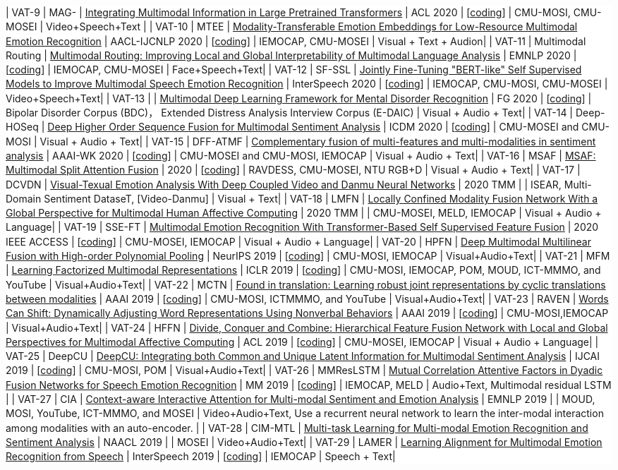 | VAT-9 | MAG- | [Integrating Multimodal Information in Large Pretrained Transformers](https://www.aclweb.org/anthology/2020.acl-main.214/) | ACL 2020  | [[coding](https://github.com/WasifurRahman/BERT_multimodal_transformer)] |  CMU-MOSI, CMU-MOSEI | Video+Speech+Text |
| VAT-10 | MTEE | [Modality-Transferable Emotion Embeddings for Low-Resource Multimodal Emotion Recognition](https://www.aclweb.org/anthology/2020.aacl-main.30.pdf) | AACL-IJCNLP 2020 |  [[coding](https://github.com/wenliangdai/Modality-Transferable-MER)] | IEMOCAP, CMU-MOSEI |  Visual + Text + Audion|
| VAT-11 | Multimodal Routing | [Multimodal Routing: Improving Local and Global Interpretability of Multimodal Language Analysis](https://www.aclweb.org/anthology/2020.emnlp-main.143.pdf) | EMNLP 2020  | [[coding](hhttps://github.com/martinmamql/multimodal_routing)] | IEMOCAP, CMU-MOSEI | Face+Speech+Text|
| VAT-12 | SF-SSL | [Jointly Fine-Tuning "BERT-like" Self Supervised Models to Improve Multimodal Speech Emotion Recognition](https://arxiv.org/pdf/2008.06682.pdf) | InterSpeech 2020  | [[coding](https://github.com/shamanez/BERT-like-is-All-You-Need)]   | IEMOCAP, CMU-MOSI, CMU-MOSEI | Video+Speech+Text|
| VAT-13 |  | [Multimodal Deep Learning Framework for Mental Disorder Recognition](https://www.cl.cam.ac.uk/~mmam3/pub/FG2020_Multimodal_Deep_Learning_Framework_for_Mental_Disorder_Recognition.pdf) | FG 2020 | [[coding](https://github.com/ZihengZZH/bipolar-disorder)]  | Bipolar Disorder Corpus (BDC)， Extended Distress Analysis Interview Corpus (E-DAIC) |  Visual + Audio + Text|
| VAT-14 | Deep-HOSeq | [Deep Higher Order Sequence Fusion for Multimodal Sentiment Analysis](https://arxiv.org/pdf/2010.08218.pdf) | ICDM  2020 | [[coding](https://github.com/sverma88/Deep-HOSeq--ICDM-2020)]  | CMU-MOSEI and CMU-MOSI  |  Visual + Audio + Text|
| VAT-15 | DFF-ATMF | [Complementary fusion of multi-features and multi-modalities in sentiment analysis](https://arxiv.org/pdf/1904.08138.pdf) | AAAI-WK 2020 | [[coding](https://github.com/sverma88/Deep-HOSeq--ICDM-2020)]  | CMU-MOSEI and CMU-MOSI, IEMOCAP |  Visual + Audio + Text|
| VAT-16 | MSAF | [MSAF: Multimodal Split Attention Fusion](https://arxiv.org/pdf/2012.07175.pdf) | 2020 | [[coding](https://github.com/anita-hu/MSAF)]  | RAVDESS, CMU-MOSEI, NTU RGB+D |  Visual + Audio + Text|
| VAT-17 | DCVDN | [Visual-Texual Emotion Analysis With Deep Coupled Video and Danmu Neural Networks](https://arxiv.org/pdf/1811.07485.pdf) | 2020 TMM |   | ISEAR, Multi-Domain Sentiment DataseT, [Video-Danmu] |  Visual + Text|
| VAT-18 | LMFN | [Locally Confined Modality Fusion Network With a Global Perspective for Multimodal Human Affective Computing](https://ieeexplore.ieee.org/abstract/document/8752006) | 2020 TMM |   | CMU-MOSEI, MELD, IEMOCAP |  Visual + Audio + Language|
| VAT-19 | SSE-FT | [Multimodal Emotion Recognition With Transformer-Based Self Supervised Feature Fusion](https://ieeexplore.ieee.org/stamp/stamp.jsp?arnumber=9206016) | 2020 IEEE ACCESS | [[coding](https://github.com/shamanez/Self-Supervised-Embedding-Fusion-Transformer)]  | CMU-MOSEI, IEMOCAP |  Visual + Audio + Language|
| VAT-20 | HPFN | [Deep Multimodal Multilinear Fusion with High-order Polynomial Pooling](https://static.aminer.cn/misc/pdf/9381-deep.pdf) | NeurIPS 2019 | [[coding](https://github.com/jiajiatang0000/HPFN)]  | CMU-MOSI, IEMOCAP | Visual+Audio+Text|
| VAT-21 | MFM | [Learning Factorized Multimodal Representations](https://arxiv.org/pdf/1806.06176.pdf) | ICLR 2019 | [[coding](https://github.com/pliang279/factorized/)]  | CMU-MOSI, IEMOCAP, POM, MOUD, ICT-MMMO, and YouTube | Visual+Audio+Text|
| VAT-22 | MCTN | [Found in translation: Learning robust joint representations by cyclic translations between modalities](https://ojs.aaai.org/index.php/AAAI/article/view/4666) | AAAI 2019 | [[coding](https://github.com/hainow/MCTN)]  | CMU-MOSI, ICTMMMO, and YouTube | Visual+Audio+Text|
| VAT-23 | RAVEN | [Words Can Shift: Dynamically Adjusting Word Representations Using Nonverbal Behaviors](https://arxiv.org/pdf/1811.09362.pdf) | AAAI 2019 | [[coding](https://github.com/victorywys/RAVEN)]  | CMU-MOSI,IEMOCAP | Visual+Audio+Text|
| VAT-24 | HFFN | [Divide, Conquer and Combine: Hierarchical Feature Fusion Network with Local and Global Perspectives for Multimodal Affective Computing](https://www.aclweb.org/anthology/P19-1046.pdf) | ACL 2019 |  [[coding](https://github.com/TmacMai/multimodal-fusion)] | CMU-MOSEI, IEMOCAP |  Visual + Audio + Language|
| VAT-25 | DeepCU | [DeepCU: Integrating both Common and Unique Latent Information for Multimodal Sentiment Analysis](https://www.ijcai.org/Proceedings/2019/0503.pdf) | IJCAI 2019 | [[coding](https://github.com/sverma88/DeepCU-IJCAI19)]  | CMU-MOSI, POM | Visual+Audio+Text|
| VAT-26 | MMResLSTM | [Mutual Correlation Attentive Factors in Dyadic Fusion Networks for Speech Emotion Recognition](https://dl.acm.org/doi/pdf/10.1145/3343031.3351039?casa_token=Vast9_rsesgAAAAA:9xSY3zkcbJv6R1e8hP1fZsmkzvFPv0gi_7mtJhiDYlWfQCJx1wjnxGb7-QPsOeLaRa2hHJYog8DenQ) | MM 2019 | [[coding](https://github.com/XinyuLyu/Mutual-Correlation-Attentive-Factors-in-Dyadic-Fusion-Networks-for-Speech-Emotion-Recognition)] | IEMOCAP, MELD |  Audio+Text, Multimodal residual LSTM |
| VAT-27 | CIA | [Context-aware Interactive Attention for Multi-modal Sentiment and Emotion Analysis](https://www.aclweb.org/anthology/D19-1566.pdf) | EMNLP 2019 |  | MOUD, MOSI, YouTube, ICT-MMMO, and MOSEI |  Video+Audio+Text, Use a recurrent neural network to learn the inter-modal interaction among modalities with an auto-encoder. |
| VAT-28 | CIM-MTL | [Multi-task Learning for Multi-modal Emotion Recognition and Sentiment Analysis](https://arxiv.org/pdf/1905.05812.pdf) | NAACL 2019 |  | MOSEI |  Video+Audio+Text|
| VAT-29 | LAMER | [Learning Alignment for Multimodal Emotion Recognition from Speech](https://arxiv.org/pdf/1909.05645.pdf) | InterSpeech 2019 | [[coding](https://github.com/Delta-ML/delta)]  |  IEMOCAP |  Speech + Text|